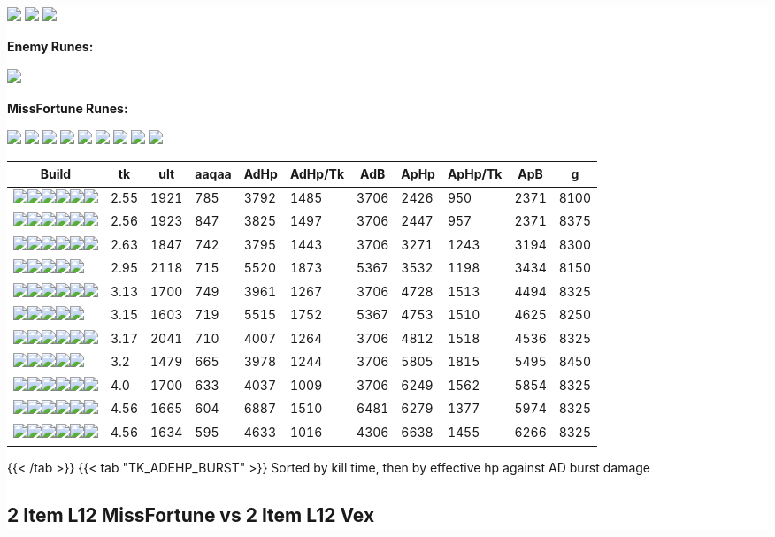 



![](/item/3020.png)
![](/item/6655.png)
![](/item/3157.png)



**Enemy Runes:**





![](/StatMods/StatModsArmorIcon.png)



**MissFortune Runes:**


![](/Styles/Precision/LethalTempo/LethalTempo.png)
![](/Styles/Precision/Overheal.png)
![](/Styles/Precision/LegendAlacrity/LegendAlacrity.png)
![](/Styles/Precision/CutDown/CutDown.png)
![](/Styles/Sorcery/AbsoluteFocus/AbsoluteFocus.png)
![](/Styles/Sorcery/GatheringStorm/GatheringStorm.png)
![](/StatMods/StatModsAttackSpeedIcon.png)
![](/StatMods/StatModsAdaptiveForceIcon.png)
![](/StatMods/StatModsArmorIcon.png)





 Build |tk|ult|aaqaa|AdHp|AdHp/Tk|AdB|ApHp|ApHp/Tk|ApB|g
-|-|-|-|-|-|-|-|-|-|-
![](/item/6691.png)![](/item/6672.png)![](/item/1001.png)![](/item/1053.png)![](/item/1055.png)![](/item/1036.png)|2.55|1921|785|3792|1485|3706|2426|950|2371|8100
![](/item/6691.png)![](/item/3153.png)![](/item/1001.png)![](/item/1055.png)![](/item/1037.png)![](/item/1036.png)|2.56|1923|847|3825|1497|3706|2447|957|2371|8375
![](/item/6691.png)![](/item/3091.png)![](/item/1001.png)![](/item/1053.png)![](/item/1055.png)![](/item/1036.png)|2.63|1847|742|3795|1443|3706|3271|1243|3194|8300
![](/item/6691.png)![](/item/6673.png)![](/item/1001.png)![](/item/1055.png)![](/item/1038.png)|2.95|2118|715|5520|1873|5367|3532|1198|3434|8150
![](/item/3156.png)![](/item/6672.png)![](/item/1001.png)![](/item/1053.png)![](/item/1055.png)![](/item/1037.png)|3.13|1700|749|3961|1267|3706|4728|1513|4494|8325
![](/item/6673.png)![](/item/3091.png)![](/item/1001.png)![](/item/1055.png)![](/item/1038.png)|3.15|1603|719|5515|1752|5367|4753|1510|4625|8250
![](/item/3156.png)![](/item/6676.png)![](/item/1001.png)![](/item/1053.png)![](/item/1055.png)![](/item/1037.png)|3.17|2041|710|4007|1264|3706|4812|1518|4536|8325
![](/item/3156.png)![](/item/3091.png)![](/item/1053.png)![](/item/1055.png)![](/item/3006.png)|3.2|1479|665|3978|1244|3706|5805|1815|5495|8450
![](/item/3156.png)![](/item/3139.png)![](/item/1001.png)![](/item/1053.png)![](/item/1055.png)![](/item/1037.png)|4.0|1700|633|4037|1009|3706|6249|1562|5854|8325
![](/item/3156.png)![](/item/3026.png)![](/item/1001.png)![](/item/1053.png)![](/item/1055.png)![](/item/1037.png)|4.56|1665|604|6887|1510|6481|6279|1377|5974|8325
![](/item/3156.png)![](/item/6035.png)![](/item/1001.png)![](/item/1053.png)![](/item/1055.png)![](/item/1037.png)|4.56|1634|595|4633|1016|4306|6638|1455|6266|8325
{{< /tab >}}
{{< tab "TK_ADEHP_BURST" >}}
Sorted by kill time, then by effective hp against AD burst damage
## 2 Item L12 MissFortune vs 2 Item L12 Vex

